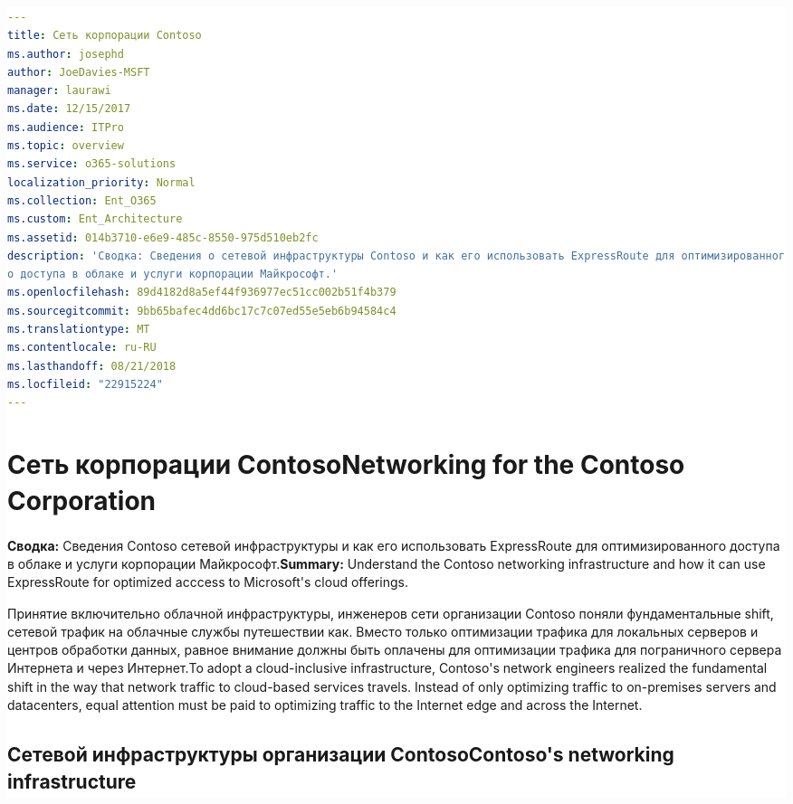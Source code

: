 ```yaml
---
title: Сеть корпорации Contoso
ms.author: josephd
author: JoeDavies-MSFT
manager: laurawi
ms.date: 12/15/2017
ms.audience: ITPro
ms.topic: overview
ms.service: o365-solutions
localization_priority: Normal
ms.collection: Ent_O365
ms.custom: Ent_Architecture
ms.assetid: 014b3710-e6e9-485c-8550-975d510eb2fc
description: 'Сводка: Сведения о сетевой инфраструктуры Contoso и как его использовать ExpressRoute для оптимизированного доступа в облаке и услуги корпорации Майкрософт.'
ms.openlocfilehash: 89d4182d8a5ef44f936977ec51cc002b51f4b379
ms.sourcegitcommit: 9bb65bafec4dd6bc17c7c07ed55e5eb6b94584c4
ms.translationtype: MT
ms.contentlocale: ru-RU
ms.lasthandoff: 08/21/2018
ms.locfileid: "22915224"
---
```

# <a name="networking-for-the-contoso-corporation"></a><span data-ttu-id="b3d03-103">Сеть корпорации Contoso</span><span class="sxs-lookup"><span data-stu-id="b3d03-103">Networking for the Contoso Corporation</span></span>

 <span data-ttu-id="b3d03-104">**Сводка:** Сведения Contoso сетевой инфраструктуры и как его использовать ExpressRoute для оптимизированного доступа в облаке и услуги корпорации Майкрософт.</span><span class="sxs-lookup"><span data-stu-id="b3d03-104">**Summary:** Understand the Contoso networking infrastructure and how it can use ExpressRoute for optimized acccess to Microsoft's cloud offerings.</span></span>
  
<span data-ttu-id="b3d03-p101">Принятие включительно облачной инфраструктуры, инженеров сети организации Contoso поняли фундаментальные shift, сетевой трафик на облачные службы путешествии как. Вместо только оптимизации трафика для локальных серверов и центров обработки данных, равное внимание должны быть оплачены для оптимизации трафика для пограничного сервера Интернета и через Интернет.</span><span class="sxs-lookup"><span data-stu-id="b3d03-p101">To adopt a cloud-inclusive infrastructure, Contoso's network engineers realized the fundamental shift in the way that network traffic to cloud-based services travels. Instead of only optimizing traffic to on-premises servers and datacenters, equal attention must be paid to optimizing traffic to the Internet edge and across the Internet.</span></span>
  
## <a name="contosos-networking-infrastructure"></a><span data-ttu-id="b3d03-107">Сетевой инфраструктуры организации Contoso</span><span class="sxs-lookup"><span data-stu-id="b3d03-107">Contoso's networking infrastructure</span></span>
